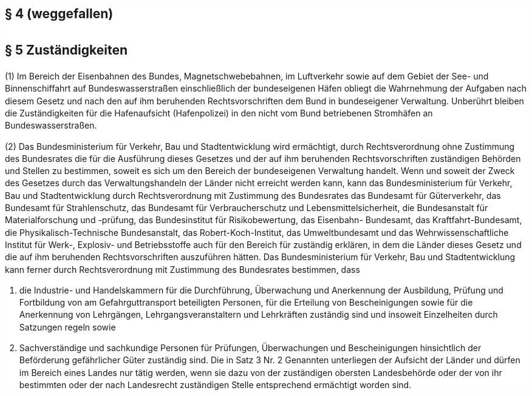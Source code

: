 ## § 4 (weggefallen)

## § 5 Zuständigkeiten

(1) Im Bereich der Eisenbahnen des Bundes, Magnetschwebebahnen, im
Luftverkehr sowie auf dem Gebiet der See- und Binnenschiffahrt auf
Bundeswasserstraßen einschließlich der bundeseigenen Häfen obliegt die
Wahrnehmung der Aufgaben nach diesem Gesetz und nach den auf ihm
beruhenden Rechtsvorschriften dem Bund in bundeseigener Verwaltung.
Unberührt bleiben die Zuständigkeiten für die Hafenaufsicht
(Hafenpolizei) in den nicht vom Bund betriebenen Stromhäfen an
Bundeswasserstraßen.

(2) Das Bundesministerium für Verkehr, Bau und Stadtentwicklung wird
ermächtigt, durch Rechtsverordnung ohne Zustimmung des Bundesrates die
für die Ausführung dieses Gesetzes und der auf ihm beruhenden
Rechtsvorschriften zuständigen Behörden und Stellen zu bestimmen,
soweit es sich um den Bereich der bundeseigenen Verwaltung handelt.
Wenn und soweit der Zweck des Gesetzes durch das Verwaltungshandeln
der Länder nicht erreicht werden kann, kann das Bundesministerium für
Verkehr, Bau und Stadtentwicklung durch Rechtsverordnung mit
Zustimmung des Bundesrates das Bundesamt für Güterverkehr, das
Bundesamt für Strahlenschutz, das Bundesamt für Verbraucherschutz und
Lebensmittelsicherheit, die Bundesanstalt für Materialforschung und
-prüfung, das Bundesinstitut für Risikobewertung, das Eisenbahn-
Bundesamt, das Kraftfahrt-Bundesamt, die Physikalisch-Technische
Bundesanstalt, das Robert-Koch-Institut, das Umweltbundesamt und das
Wehrwissenschaftliche Institut für Werk-, Explosiv- und Betriebsstoffe
auch für den Bereich für zuständig erklären, in dem die Länder dieses
Gesetz und die auf ihm beruhenden Rechtsvorschriften auszuführen
hätten. Das Bundesministerium für Verkehr, Bau und Stadtentwicklung
kann ferner durch Rechtsverordnung mit Zustimmung des Bundesrates
bestimmen, dass

1.  die Industrie- und Handelskammern für die Durchführung, Überwachung
    und Anerkennung der Ausbildung, Prüfung und Fortbildung von am
    Gefahrguttransport beteiligten Personen, für die Erteilung von
    Bescheinigungen sowie für die Anerkennung von Lehrgängen,
    Lehrgangsveranstaltern und Lehrkräften zuständig sind und insoweit
    Einzelheiten durch Satzungen regeln sowie


2.  Sachverständige und sachkundige Personen für Prüfungen, Überwachungen
    und Bescheinigungen hinsichtlich der Beförderung gefährlicher Güter
    zuständig sind. Die in Satz 3 Nr. 2 Genannten unterliegen der Aufsicht
    der Länder und dürfen im Bereich eines Landes nur tätig werden, wenn
    sie dazu von der zuständigen obersten Landesbehörde oder der von ihr
    bestimmten oder der nach Landesrecht zuständigen Stelle entsprechend
    ermächtigt worden sind.



